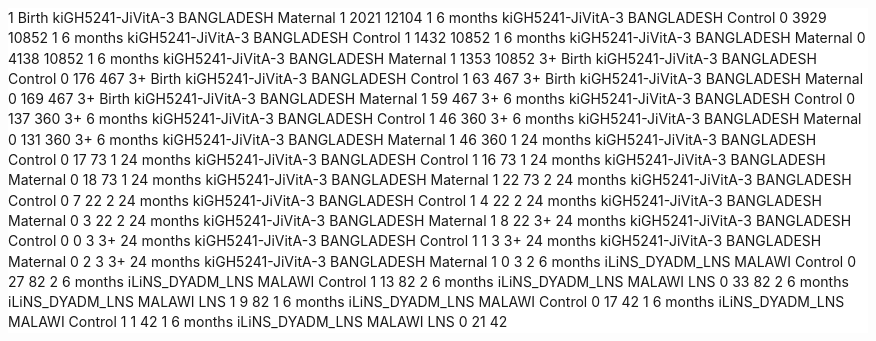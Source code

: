 1          Birth       kiGH5241-JiVitA-3          BANGLADESH                     Maternal          1     2021   12104
1          6 months    kiGH5241-JiVitA-3          BANGLADESH                     Control           0     3929   10852
1          6 months    kiGH5241-JiVitA-3          BANGLADESH                     Control           1     1432   10852
1          6 months    kiGH5241-JiVitA-3          BANGLADESH                     Maternal          0     4138   10852
1          6 months    kiGH5241-JiVitA-3          BANGLADESH                     Maternal          1     1353   10852
3+         Birth       kiGH5241-JiVitA-3          BANGLADESH                     Control           0      176     467
3+         Birth       kiGH5241-JiVitA-3          BANGLADESH                     Control           1       63     467
3+         Birth       kiGH5241-JiVitA-3          BANGLADESH                     Maternal          0      169     467
3+         Birth       kiGH5241-JiVitA-3          BANGLADESH                     Maternal          1       59     467
3+         6 months    kiGH5241-JiVitA-3          BANGLADESH                     Control           0      137     360
3+         6 months    kiGH5241-JiVitA-3          BANGLADESH                     Control           1       46     360
3+         6 months    kiGH5241-JiVitA-3          BANGLADESH                     Maternal          0      131     360
3+         6 months    kiGH5241-JiVitA-3          BANGLADESH                     Maternal          1       46     360
1          24 months   kiGH5241-JiVitA-3          BANGLADESH                     Control           0       17      73
1          24 months   kiGH5241-JiVitA-3          BANGLADESH                     Control           1       16      73
1          24 months   kiGH5241-JiVitA-3          BANGLADESH                     Maternal          0       18      73
1          24 months   kiGH5241-JiVitA-3          BANGLADESH                     Maternal          1       22      73
2          24 months   kiGH5241-JiVitA-3          BANGLADESH                     Control           0        7      22
2          24 months   kiGH5241-JiVitA-3          BANGLADESH                     Control           1        4      22
2          24 months   kiGH5241-JiVitA-3          BANGLADESH                     Maternal          0        3      22
2          24 months   kiGH5241-JiVitA-3          BANGLADESH                     Maternal          1        8      22
3+         24 months   kiGH5241-JiVitA-3          BANGLADESH                     Control           0        0       3
3+         24 months   kiGH5241-JiVitA-3          BANGLADESH                     Control           1        1       3
3+         24 months   kiGH5241-JiVitA-3          BANGLADESH                     Maternal          0        2       3
3+         24 months   kiGH5241-JiVitA-3          BANGLADESH                     Maternal          1        0       3
2          6 months    iLiNS_DYADM_LNS            MALAWI                         Control           0       27      82
2          6 months    iLiNS_DYADM_LNS            MALAWI                         Control           1       13      82
2          6 months    iLiNS_DYADM_LNS            MALAWI                         LNS               0       33      82
2          6 months    iLiNS_DYADM_LNS            MALAWI                         LNS               1        9      82
1          6 months    iLiNS_DYADM_LNS            MALAWI                         Control           0       17      42
1          6 months    iLiNS_DYADM_LNS            MALAWI                         Control           1        1      42
1          6 months    iLiNS_DYADM_LNS            MALAWI                         LNS               0       21      42